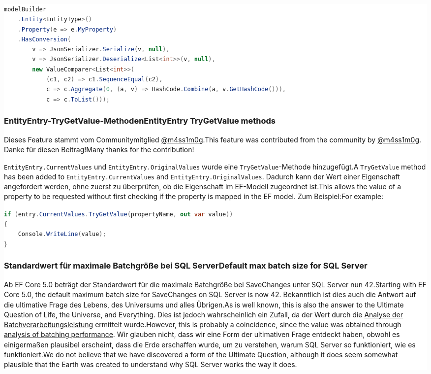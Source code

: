 ```csharp
modelBuilder
    .Entity<EntityType>()
    .Property(e => e.MyProperty)
    .HasConversion(
        v => JsonSerializer.Serialize(v, null),
        v => JsonSerializer.Deserialize<List<int>>(v, null),
        new ValueComparer<List<int>>(
            (c1, c2) => c1.SequenceEqual(c2),
            c => c.Aggregate(0, (a, v) => HashCode.Combine(a, v.GetHashCode())),
            c => c.ToList()));
```

### <a name="entityentry-trygetvalue-methods"></a><span data-ttu-id="3e6ba-212">EntityEntry-TryGetValue-Methoden</span><span class="sxs-lookup"><span data-stu-id="3e6ba-212">EntityEntry TryGetValue methods</span></span>

<span data-ttu-id="3e6ba-213">Dieses Feature stammt vom Communitymitglied [@m4ss1m0g](https://github.com/m4ss1m0g).</span><span class="sxs-lookup"><span data-stu-id="3e6ba-213">This feature was contributed from the community by [@m4ss1m0g](https://github.com/m4ss1m0g).</span></span> <span data-ttu-id="3e6ba-214">Danke für diesen Beitrag!</span><span class="sxs-lookup"><span data-stu-id="3e6ba-214">Many thanks for the contribution!</span></span>

<span data-ttu-id="3e6ba-215">`EntityEntry.CurrentValues` und `EntityEntry.OriginalValues` wurde eine `TryGetValue`-Methode hinzugefügt.</span><span class="sxs-lookup"><span data-stu-id="3e6ba-215">A `TryGetValue` method has been added to `EntityEntry.CurrentValues` and `EntityEntry.OriginalValues`.</span></span> <span data-ttu-id="3e6ba-216">Dadurch kann der Wert einer Eigenschaft angefordert werden, ohne zuerst zu überprüfen, ob die Eigenschaft im EF-Modell zugeordnet ist.</span><span class="sxs-lookup"><span data-stu-id="3e6ba-216">This allows the value of a property to be requested without first checking if the property is mapped in the EF model.</span></span> <span data-ttu-id="3e6ba-217">Zum Beispiel:</span><span class="sxs-lookup"><span data-stu-id="3e6ba-217">For example:</span></span>

```csharp
if (entry.CurrentValues.TryGetValue(propertyName, out var value))
{
    Console.WriteLine(value);
}
```

### <a name="default-max-batch-size-for-sql-server"></a><span data-ttu-id="3e6ba-218">Standardwert für maximale Batchgröße bei SQL Server</span><span class="sxs-lookup"><span data-stu-id="3e6ba-218">Default max batch size for SQL Server</span></span>

<span data-ttu-id="3e6ba-219">Ab EF Core 5.0 beträgt der Standardwert für die maximale Batchgröße bei SaveChanges unter SQL Server nun 42.</span><span class="sxs-lookup"><span data-stu-id="3e6ba-219">Starting with EF Core 5.0, the default maximum batch size for SaveChanges on SQL Server is now 42.</span></span> <span data-ttu-id="3e6ba-220">Bekanntlich ist dies auch die Antwort auf die ultimative Frage des Lebens, des Universums und alles Übrigen.</span><span class="sxs-lookup"><span data-stu-id="3e6ba-220">As is well known, this is also the answer to the Ultimate Question of Life, the Universe, and Everything.</span></span> <span data-ttu-id="3e6ba-221">Dies ist jedoch wahrscheinlich ein Zufall, da der Wert durch die [Analyse der Batchverarbeitungsleistung](https://github.com/dotnet/efcore/issues/9270) ermittelt wurde.</span><span class="sxs-lookup"><span data-stu-id="3e6ba-221">However, this is probably a coincidence, since the value was obtained through [analysis of batching performance](https://github.com/dotnet/efcore/issues/9270).</span></span> <span data-ttu-id="3e6ba-222">Wir glauben nicht, dass wir eine Form der ultimativen Frage entdeckt haben, obwohl es einigermaßen plausibel erscheint, dass die Erde erschaffen wurde, um zu verstehen, warum SQL Server so funktioniert, wie es funktioniert.</span><span class="sxs-lookup"><span data-stu-id="3e6ba-222">We do not believe that we have discovered a form of the Ultimate Question, although it does seem somewhat plausible that the Earth was created to understand why SQL Server works the way it does.</span></span>
